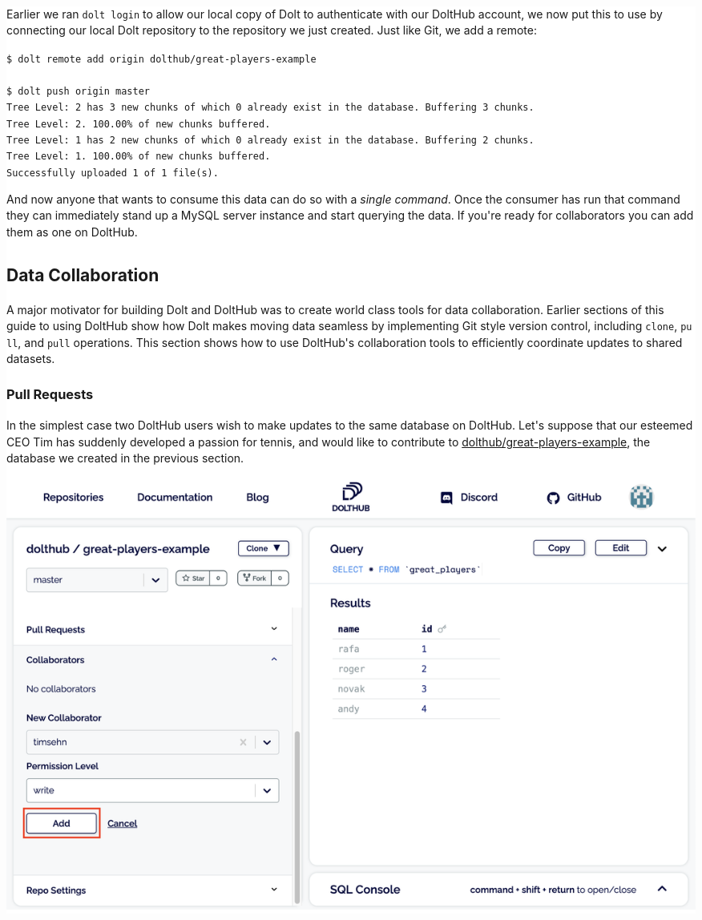 Earlier we ran `dolt login` to allow our local copy of Dolt to authenticate with our DoltHub account, we now put this to use by connecting our local Dolt repository to the repository we just created. Just like Git, we add a remote:

```text
$ dolt remote add origin dolthub/great-players-example

$ dolt push origin master
Tree Level: 2 has 3 new chunks of which 0 already exist in the database. Buffering 3 chunks.
Tree Level: 2. 100.00% of new chunks buffered.
Tree Level: 1 has 2 new chunks of which 0 already exist in the database. Buffering 2 chunks.
Tree Level: 1. 100.00% of new chunks buffered.
Successfully uploaded 1 of 1 file(s).
```

And now anyone that wants to consume this data can do so with a _single command_. Once the consumer has run that command they can immediately stand up a MySQL server instance and start querying the data. If you're ready for collaborators you can add them as one on DoltHub.

## Data Collaboration

A major motivator for building Dolt and DoltHub was to create world class tools for data collaboration. Earlier sections of this guide to using DoltHub show how Dolt makes moving data seamless by implementing Git style version control, including `clone`, `pull`, and `pull` operations. This section shows how to use DoltHub's collaboration tools to efficiently coordinate updates to shared datasets.

### Pull Requests

In the simplest case two DoltHub users wish to make updates to the same database on DoltHub. Let's suppose that our esteemed CEO Tim has suddenly developed a passion for tennis, and would like to contribute to [dolthub/great-players-example](https://www.dolthub.com/repositories/dolthub/great-players-example), the database we created in the previous section.

![Adding a DoltHub Collaborator](../.gitbook/assets/add_dolthub_collaborator%20%283%29%20%287%29.png)
